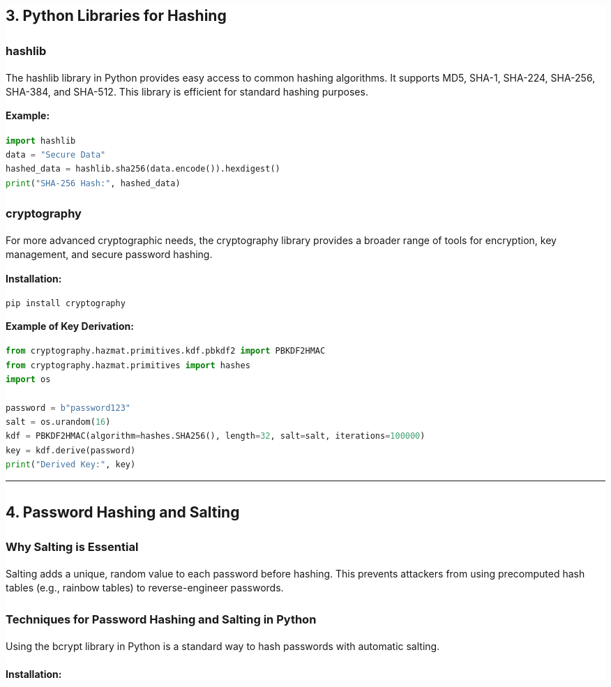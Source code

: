 ## 3. Python Libraries for Hashing

### hashlib
The hashlib library in Python provides easy access to common hashing algorithms.
It supports MD5, SHA-1, SHA-224, SHA-256, SHA-384, and SHA-512. This library is efficient for standard hashing purposes.

**Example:**
```python
import hashlib
data = "Secure Data"
hashed_data = hashlib.sha256(data.encode()).hexdigest()
print("SHA-256 Hash:", hashed_data)
```

### cryptography
For more advanced cryptographic needs,
the cryptography library provides a broader range of tools for encryption, key management, and secure password hashing.

**Installation:**
```bash
pip install cryptography
```

**Example of Key Derivation:**
```python
from cryptography.hazmat.primitives.kdf.pbkdf2 import PBKDF2HMAC
from cryptography.hazmat.primitives import hashes
import os

password = b"password123"
salt = os.urandom(16)
kdf = PBKDF2HMAC(algorithm=hashes.SHA256(), length=32, salt=salt, iterations=100000)
key = kdf.derive(password)
print("Derived Key:", key)
```

---

## 4. Password Hashing and Salting

### Why Salting is Essential
Salting adds a unique, random value to each password before hashing. This prevents attackers from using precomputed hash tables (e.g., rainbow tables) to reverse-engineer passwords.

### Techniques for Password Hashing and Salting in Python

Using the bcrypt library in Python is a standard way to hash passwords with automatic salting.

#### Installation:
